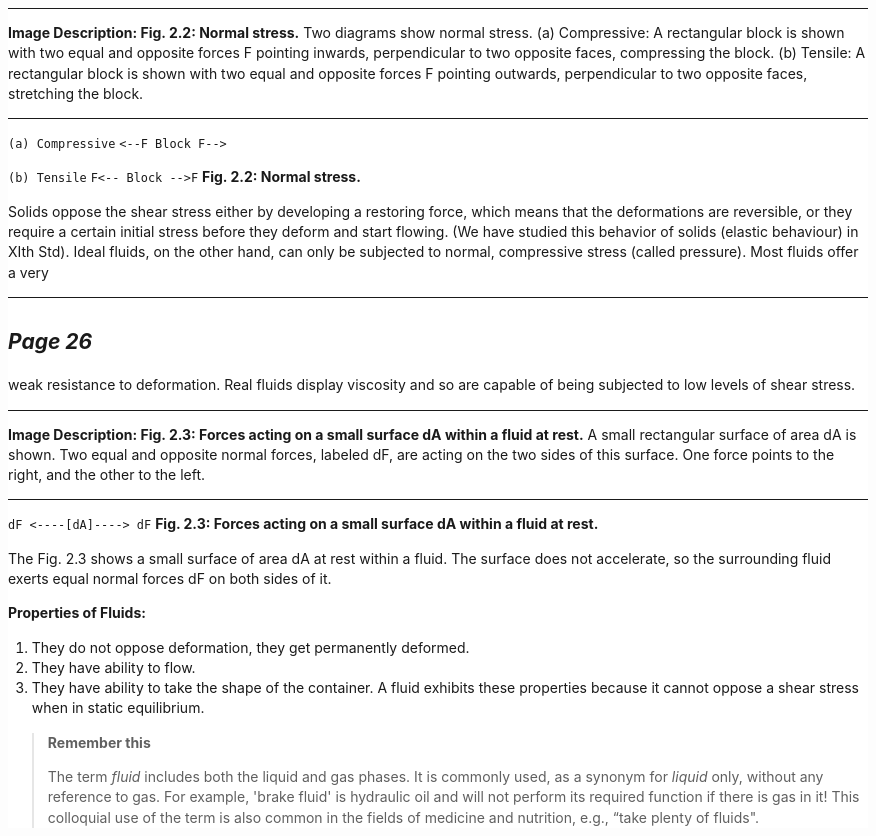 ***
**Image Description: Fig. 2.2: Normal stress.**
Two diagrams show normal stress.
(a) Compressive: A rectangular block is shown with two equal and opposite forces F pointing inwards, perpendicular to two opposite faces, compressing the block.
(b) Tensile: A rectangular block is shown with two equal and opposite forces F pointing outwards, perpendicular to two opposite faces, stretching the block.
***
`(a) Compressive`
`<--F Block F-->`

`(b) Tensile`
`F<-- Block -->F`
**Fig. 2.2: Normal stress.**

Solids oppose the shear stress either by developing a restoring force, which means that the deformations are reversible, or they require a certain initial stress before they deform and start flowing. (We have studied this behavior of solids (elastic behaviour) in XIth Std).
Ideal fluids, on the other hand, can only be subjected to normal, compressive stress (called pressure). Most fluids offer a very

---
*Page 26*
---

weak resistance to deformation. Real fluids display viscosity and so are capable of being subjected to low levels of shear stress.

***
**Image Description: Fig. 2.3: Forces acting on a small surface dA within a fluid at rest.**
A small rectangular surface of area dA is shown. Two equal and opposite normal forces, labeled dF, are acting on the two sides of this surface. One force points to the right, and the other to the left.
***
`dF <----[dA]----> dF`
**Fig. 2.3: Forces acting on a small surface dA within a fluid at rest.**

The Fig. 2.3 shows a small surface of area dA at rest within a fluid. The surface does not accelerate, so the surrounding fluid exerts equal normal forces dF on both sides of it.

**Properties of Fluids:**
1.  They do not oppose deformation, they get permanently deformed.
2.  They have ability to flow.
3.  They have ability to take the shape of the container.
A fluid exhibits these properties because it cannot oppose a shear stress when in static equilibrium.

> **Remember this**
>
> The term *fluid* includes both the liquid and gas phases. It is commonly used, as a synonym for *liquid* only, without any reference to gas. For example, 'brake fluid' is hydraulic oil and will not perform its required function if there is gas in it! This colloquial use of the term is also common in the fields of medicine and nutrition, e.g., “take plenty of fluids".
